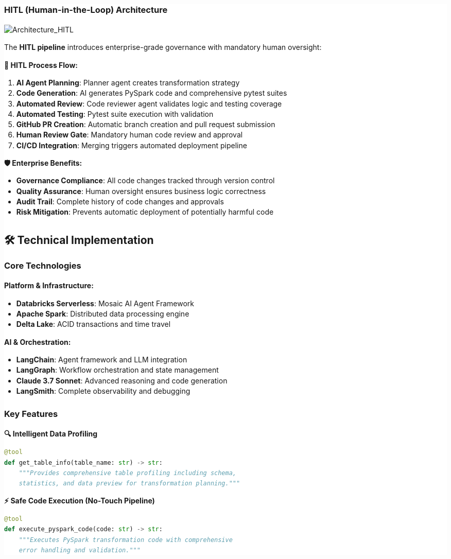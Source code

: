 ### HITL (Human-in-the-Loop) Architecture
<img width="7491" height="3005" alt="Architecture_HITL" src="https://github.com/user-attachments/assets/f51e9e07-d1fe-4e48-ae4c-5347c5a1d359" />

The **HITL pipeline** introduces enterprise-grade governance with mandatory human oversight:

**🔄 HITL Process Flow:**
1. **AI Agent Planning**: Planner agent creates transformation strategy
2. **Code Generation**: AI generates PySpark code and comprehensive pytest suites
3. **Automated Review**: Code reviewer agent validates logic and testing coverage
4. **Automated Testing**: Pytest suite execution with validation
5. **GitHub PR Creation**: Automatic branch creation and pull request submission
6. **Human Review Gate**: Mandatory human code review and approval
7. **CI/CD Integration**: Merging triggers automated deployment pipeline

**🛡️ Enterprise Benefits:**
- **Governance Compliance**: All code changes tracked through version control
- **Quality Assurance**: Human oversight ensures business logic correctness
- **Audit Trail**: Complete history of code changes and approvals
- **Risk Mitigation**: Prevents automatic deployment of potentially harmful code

## 🛠️ Technical Implementation

### Core Technologies

**Platform & Infrastructure:**
- **Databricks Serverless**: Mosaic AI Agent Framework
- **Apache Spark**: Distributed data processing engine
- **Delta Lake**: ACID transactions and time travel

**AI & Orchestration:**
- **LangChain**: Agent framework and LLM integration
- **LangGraph**: Workflow orchestration and state management
- **Claude 3.7 Sonnet**: Advanced reasoning and code generation
- **LangSmith**: Complete observability and debugging

### Key Features

**🔍 Intelligent Data Profiling**
```python
@tool
def get_table_info(table_name: str) -> str:
    """Provides comprehensive table profiling including schema, 
    statistics, and data preview for transformation planning."""
```

**⚡ Safe Code Execution (No-Touch Pipeline)**
```python
@tool  
def execute_pyspark_code(code: str) -> str:
    """Executes PySpark transformation code with comprehensive 
    error handling and validation."""
```
